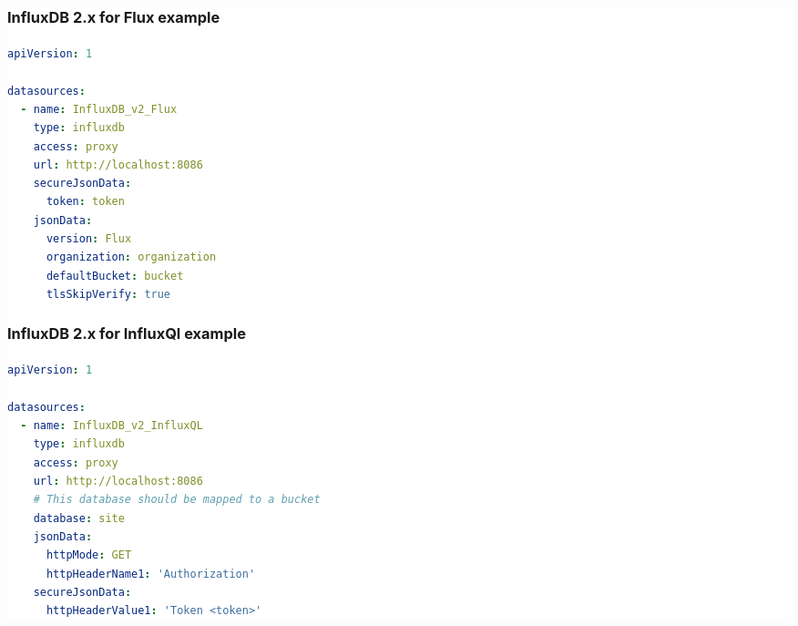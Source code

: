 ```yaml
```

### InfluxDB 2.x for Flux example
```yaml
apiVersion: 1

datasources:
  - name: InfluxDB_v2_Flux
    type: influxdb
    access: proxy
    url: http://localhost:8086
    secureJsonData:
      token: token
    jsonData:
      version: Flux
      organization: organization
      defaultBucket: bucket
      tlsSkipVerify: true
```

### InfluxDB 2.x for InfluxQl example
```yaml
apiVersion: 1

datasources:
  - name: InfluxDB_v2_InfluxQL
    type: influxdb
    access: proxy
    url: http://localhost:8086
    # This database should be mapped to a bucket
    database: site
    jsonData:
      httpMode: GET
      httpHeaderName1: 'Authorization'
    secureJsonData:
      httpHeaderValue1: 'Token <token>'

```
